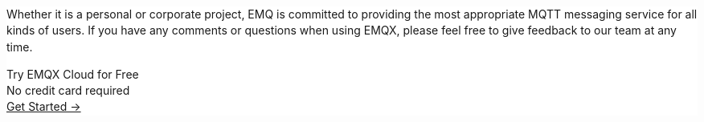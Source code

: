 Whether it is a personal or corporate project, EMQ is committed to providing the most appropriate MQTT messaging service for all kinds of users. If you have any comments or questions when using EMQX, please feel free to give feedback to our team at any time.


<section class="promotion">
    <div>
        Try EMQX Cloud for Free
        <div class="is-size-14 is-text-normal has-text-weight-normal">No credit card required</div>
    </div>
    <a href="https://accounts.emqx.com/signup?continue=https://cloud-intl.emqx.com/console/deployments/0?oper=new" class="button is-gradient px-5">Get Started →</a>
</section>
